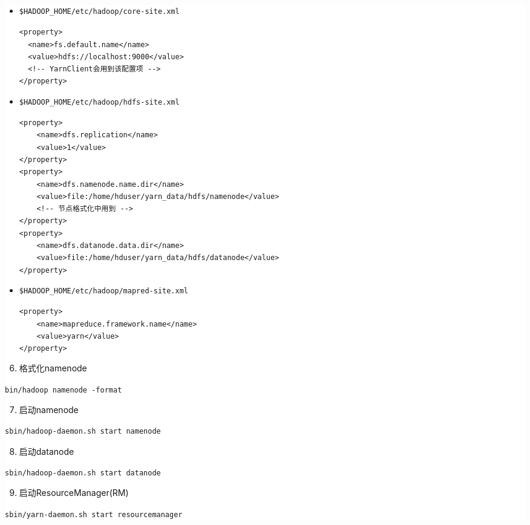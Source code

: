   * `$HADOOP_HOME/etc/hadoop/core-site.xml`
      
      ```
      <property>
        <name>fs.default.name</name>
        <value>hdfs://localhost:9000</value>
        <!-- YarnClient会用到该配置项 -->
      </property>
      ```
  * `$HADOOP_HOME/etc/hadoop/hdfs-site.xml`
  
      ```
      <property>
          <name>dfs.replication</name>
          <value>1</value>
      </property>
      <property>
          <name>dfs.namenode.name.dir</name>
          <value>file:/home/hduser/yarn_data/hdfs/namenode</value>
          <!-- 节点格式化中用到 -->
      </property>
      <property>
          <name>dfs.datanode.data.dir</name>
          <value>file:/home/hduser/yarn_data/hdfs/datanode</value>
      </property>

      ```
  
  * `$HADOOP_HOME/etc/hadoop/mapred-site.xml`
  
      ```
      <property>
          <name>mapreduce.framework.name</name>
          <value>yarn</value>
      </property>
      ```

 6. 格式化namenode
 
  ```
  bin/hadoop namenode -format
  ```
  
 7. 启动namenode
 
 ```
 sbin/hadoop-daemon.sh start namenode
 ```
 
 8. 启动datanode

 ```
 sbin/hadoop-daemon.sh start datanode
 ```
 
 9. 启动ResourceManager(RM)
 
 ```
 sbin/yarn-daemon.sh start resourcemanager
 ```
 